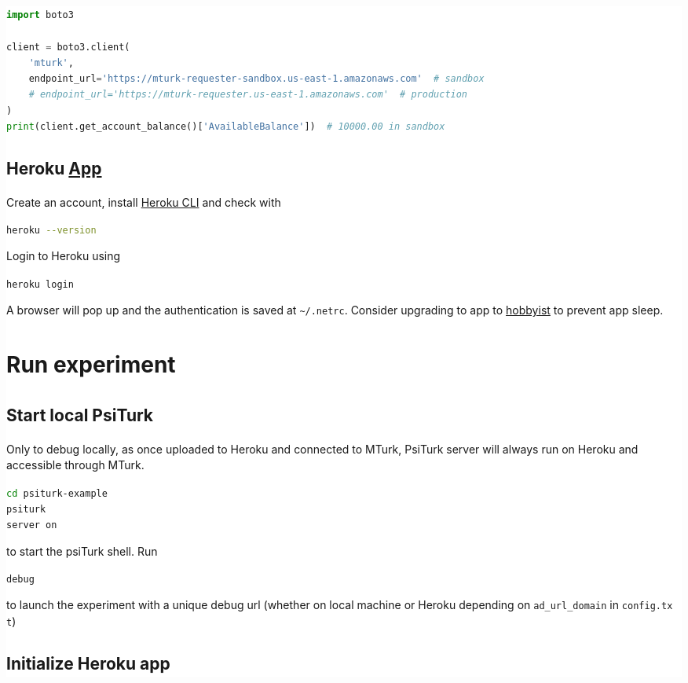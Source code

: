 ```python
import boto3

client = boto3.client(
    'mturk',
    endpoint_url='https://mturk-requester-sandbox.us-east-1.amazonaws.com'  # sandbox
    # endpoint_url='https://mturk-requester.us-east-1.amazonaws.com'  # production
)
print(client.get_account_balance()['AvailableBalance'])  # 10000.00 in sandbox
```

## Heroku [App](https://www.heroku.com/)

Create an account, install [Heroku CLI](https://devcenter.heroku.com/articles/heroku-cli) and check with

```bash
heroku --version
```

Login to Heroku using

```bash
heroku login
```

A browser will pop up and the authentication is saved at `~/.netrc`. Consider upgrading to app
to [hobbyist](https://devcenter.heroku.com/articles/dyno-types) to prevent app sleep.

# Run experiment

## Start local PsiTurk

Only to debug locally, as once uploaded to Heroku and connected to MTurk, PsiTurk server will always run on Heroku and
accessible through MTurk.

```bash
cd psiturk-example
psiturk
server on
```

to start the psiTurk shell. Run

```psiTurk shell
debug
```

to launch the experiment with a unique debug url (whether on local machine or Heroku depending on `ad_url_domain`
in `config.txt`)

## Initialize Heroku app
